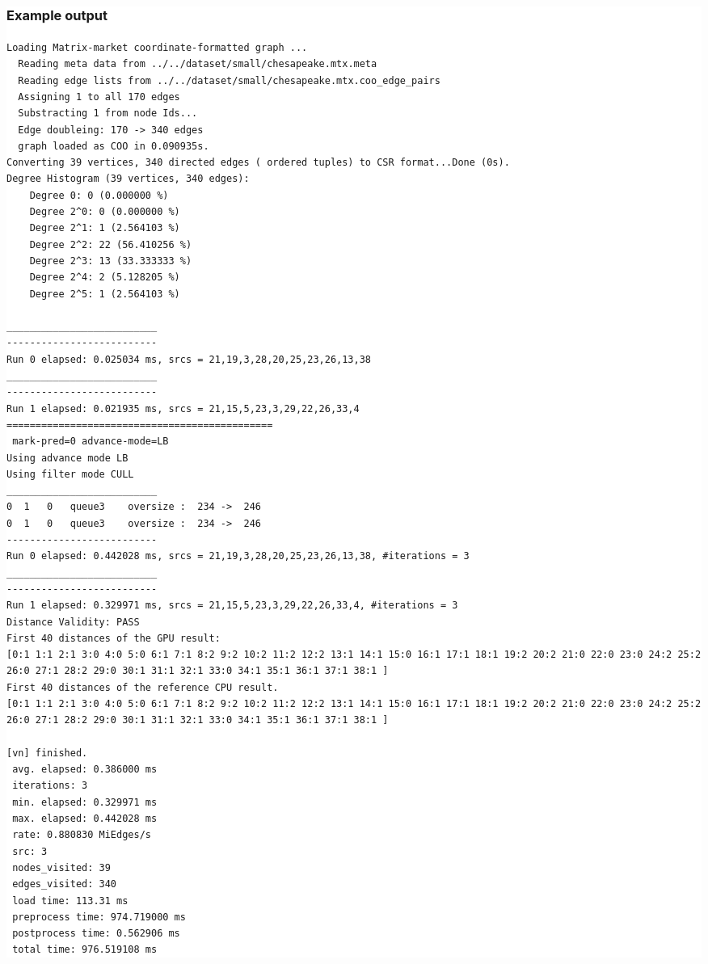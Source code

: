 ### Example output
```
Loading Matrix-market coordinate-formatted graph ...
  Reading meta data from ../../dataset/small/chesapeake.mtx.meta
  Reading edge lists from ../../dataset/small/chesapeake.mtx.coo_edge_pairs
  Assigning 1 to all 170 edges
  Substracting 1 from node Ids...
  Edge doubleing: 170 -> 340 edges
  graph loaded as COO in 0.090935s.
Converting 39 vertices, 340 directed edges ( ordered tuples) to CSR format...Done (0s).
Degree Histogram (39 vertices, 340 edges):
    Degree 0: 0 (0.000000 %)
    Degree 2^0: 0 (0.000000 %)
    Degree 2^1: 1 (2.564103 %)
    Degree 2^2: 22 (56.410256 %)
    Degree 2^3: 13 (33.333333 %)
    Degree 2^4: 2 (5.128205 %)
    Degree 2^5: 1 (2.564103 %)

__________________________
--------------------------
Run 0 elapsed: 0.025034 ms, srcs = 21,19,3,28,20,25,23,26,13,38
__________________________
--------------------------
Run 1 elapsed: 0.021935 ms, srcs = 21,15,5,23,3,29,22,26,33,4
==============================================
 mark-pred=0 advance-mode=LB
Using advance mode LB
Using filter mode CULL
__________________________
0  1   0   queue3    oversize :  234 ->  246
0  1   0   queue3    oversize :  234 ->  246
--------------------------
Run 0 elapsed: 0.442028 ms, srcs = 21,19,3,28,20,25,23,26,13,38, #iterations = 3
__________________________
--------------------------
Run 1 elapsed: 0.329971 ms, srcs = 21,15,5,23,3,29,22,26,33,4, #iterations = 3
Distance Validity: PASS
First 40 distances of the GPU result:
[0:1 1:1 2:1 3:0 4:0 5:0 6:1 7:1 8:2 9:2 10:2 11:2 12:2 13:1 14:1 15:0 16:1 17:1 18:1 19:2 20:2 21:0 22:0 23:0 24:2 25:2 26:0 27:1 28:2 29:0 30:1 31:1 32:1 33:0 34:1 35:1 36:1 37:1 38:1 ]
First 40 distances of the reference CPU result.
[0:1 1:1 2:1 3:0 4:0 5:0 6:1 7:1 8:2 9:2 10:2 11:2 12:2 13:1 14:1 15:0 16:1 17:1 18:1 19:2 20:2 21:0 22:0 23:0 24:2 25:2 26:0 27:1 28:2 29:0 30:1 31:1 32:1 33:0 34:1 35:1 36:1 37:1 38:1 ]

[vn] finished.
 avg. elapsed: 0.386000 ms
 iterations: 3
 min. elapsed: 0.329971 ms
 max. elapsed: 0.442028 ms
 rate: 0.880830 MiEdges/s
 src: 3
 nodes_visited: 39
 edges_visited: 340
 load time: 113.31 ms
 preprocess time: 974.719000 ms
 postprocess time: 0.562906 ms
 total time: 976.519108 ms
```
